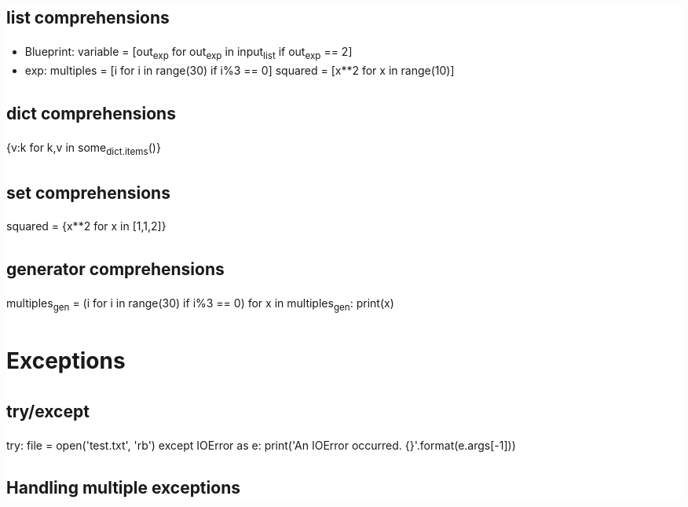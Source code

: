 
<a id="orgf7f2b28"></a>

## list comprehensions

-   Blueprint:
    variable = [out<sub>exp</sub> for out<sub>exp</sub> in input<sub>list</sub> if out<sub>exp</sub> == 2]
-   exp:
    multiples = [i for i in range(30) if i%3 == 0]
    squared = [x\*\*2 for x in range(10)]


<a id="org7c8cc8e"></a>

## dict comprehensions

{v:k for k,v in some<sub>dict.items</sub>()}


<a id="orgd35f7ad"></a>

## set comprehensions

squared = {x\*\*2 for x in [1,1,2]}


<a id="orgc027d98"></a>

## generator comprehensions

multiples<sub>gen</sub> = (i for i in range(30) if i%3 == 0)
for x in multiples<sub>gen</sub>:
    print(x)


<a id="org6f4d80d"></a>

# Exceptions


<a id="org7364953"></a>

## try/except

try:
    file = open('test.txt', 'rb')
except IOError as e:
    print('An IOError occurred. {}'.format(e.args[-1]))


<a id="org738a53a"></a>

## Handling multiple exceptions
